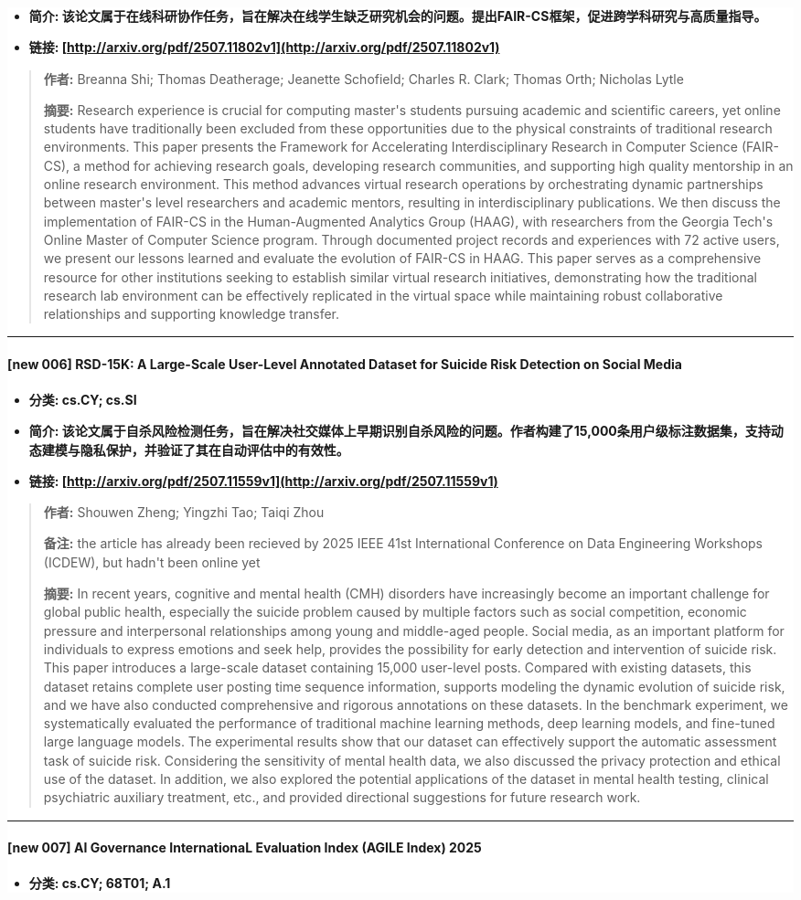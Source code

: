 - **简介: 该论文属于在线科研协作任务，旨在解决在线学生缺乏研究机会的问题。提出FAIR-CS框架，促进跨学科研究与高质量指导。**

- **链接: [http://arxiv.org/pdf/2507.11802v1](http://arxiv.org/pdf/2507.11802v1)**

> **作者:** Breanna Shi; Thomas Deatherage; Jeanette Schofield; Charles R. Clark; Thomas Orth; Nicholas Lytle
>
> **摘要:** Research experience is crucial for computing master's students pursuing academic and scientific careers, yet online students have traditionally been excluded from these opportunities due to the physical constraints of traditional research environments. This paper presents the Framework for Accelerating Interdisciplinary Research in Computer Science (FAIR-CS), a method for achieving research goals, developing research communities, and supporting high quality mentorship in an online research environment. This method advances virtual research operations by orchestrating dynamic partnerships between master's level researchers and academic mentors, resulting in interdisciplinary publications. We then discuss the implementation of FAIR-CS in the Human-Augmented Analytics Group (HAAG), with researchers from the Georgia Tech's Online Master of Computer Science program. Through documented project records and experiences with 72 active users, we present our lessons learned and evaluate the evolution of FAIR-CS in HAAG. This paper serves as a comprehensive resource for other institutions seeking to establish similar virtual research initiatives, demonstrating how the traditional research lab environment can be effectively replicated in the virtual space while maintaining robust collaborative relationships and supporting knowledge transfer.
>
---
#### [new 006] RSD-15K: A Large-Scale User-Level Annotated Dataset for Suicide Risk Detection on Social Media
- **分类: cs.CY; cs.SI**

- **简介: 该论文属于自杀风险检测任务，旨在解决社交媒体上早期识别自杀风险的问题。作者构建了15,000条用户级标注数据集，支持动态建模与隐私保护，并验证了其在自动评估中的有效性。**

- **链接: [http://arxiv.org/pdf/2507.11559v1](http://arxiv.org/pdf/2507.11559v1)**

> **作者:** Shouwen Zheng; Yingzhi Tao; Taiqi Zhou
>
> **备注:** the article has already been recieved by 2025 IEEE 41st International Conference on Data Engineering Workshops (ICDEW), but hadn't been online yet
>
> **摘要:** In recent years, cognitive and mental health (CMH) disorders have increasingly become an important challenge for global public health, especially the suicide problem caused by multiple factors such as social competition, economic pressure and interpersonal relationships among young and middle-aged people. Social media, as an important platform for individuals to express emotions and seek help, provides the possibility for early detection and intervention of suicide risk. This paper introduces a large-scale dataset containing 15,000 user-level posts. Compared with existing datasets, this dataset retains complete user posting time sequence information, supports modeling the dynamic evolution of suicide risk, and we have also conducted comprehensive and rigorous annotations on these datasets. In the benchmark experiment, we systematically evaluated the performance of traditional machine learning methods, deep learning models, and fine-tuned large language models. The experimental results show that our dataset can effectively support the automatic assessment task of suicide risk. Considering the sensitivity of mental health data, we also discussed the privacy protection and ethical use of the dataset. In addition, we also explored the potential applications of the dataset in mental health testing, clinical psychiatric auxiliary treatment, etc., and provided directional suggestions for future research work.
>
---
#### [new 007] AI Governance InternationaL Evaluation Index (AGILE Index) 2025
- **分类: cs.CY; 68T01; A.1**
